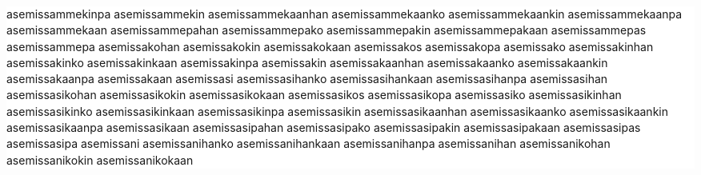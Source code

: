 asemissammekinpa
asemissammekin
asemissammekaanhan
asemissammekaanko
asemissammekaankin
asemissammekaanpa
asemissammekaan
asemissammepahan
asemissammepako
asemissammepakin
asemissammepakaan
asemissammepas
asemissammepa
asemissakohan
asemissakokin
asemissakokaan
asemissakos
asemissakopa
asemissako
asemissakinhan
asemissakinko
asemissakinkaan
asemissakinpa
asemissakin
asemissakaanhan
asemissakaanko
asemissakaankin
asemissakaanpa
asemissakaan
asemissasi
asemissasihanko
asemissasihankaan
asemissasihanpa
asemissasihan
asemissasikohan
asemissasikokin
asemissasikokaan
asemissasikos
asemissasikopa
asemissasiko
asemissasikinhan
asemissasikinko
asemissasikinkaan
asemissasikinpa
asemissasikin
asemissasikaanhan
asemissasikaanko
asemissasikaankin
asemissasikaanpa
asemissasikaan
asemissasipahan
asemissasipako
asemissasipakin
asemissasipakaan
asemissasipas
asemissasipa
asemissani
asemissanihanko
asemissanihankaan
asemissanihanpa
asemissanihan
asemissanikohan
asemissanikokin
asemissanikokaan